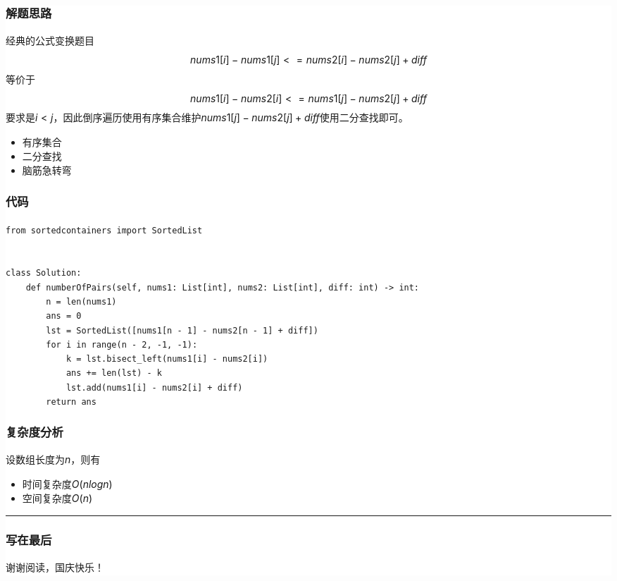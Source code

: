 
[题目四：满足不等式的数对数目]: https://leetcode.cn/contest/biweekly-contest-88/problems/number-of-pairs-satisfying-inequality/
### 解题思路
经典的公式变换题目
$$nums1[i] - nums1[j] <= nums2[i] - nums2[j] + diff$$
等价于
$$nums1[i] - nums2[i] <= nums1[j] - nums2[j] + diff$$
要求是$i<j$，因此倒序遍历使用有序集合维护$nums1[j] - nums2[j] + diff$使用二分查找即可。

- 有序集合
- 二分查找
- 脑筋急转弯
### 代码
```python3
from sortedcontainers import SortedList


class Solution:
    def numberOfPairs(self, nums1: List[int], nums2: List[int], diff: int) -> int:
        n = len(nums1)
        ans = 0
        lst = SortedList([nums1[n - 1] - nums2[n - 1] + diff])
        for i in range(n - 2, -1, -1):
            k = lst.bisect_left(nums1[i] - nums2[i])
            ans += len(lst) - k
            lst.add(nums1[i] - nums2[i] + diff)
        return ans
```
### 复杂度分析
设数组长度为$n$，则有
- 时间复杂度$O(nlogn)$
- 空间复杂度$O(n)$
***
### 写在最后
谢谢阅读，国庆快乐！

[【儿须成名酒须醉】第88场力扣夜喵双周赛题解]: https://leetcode.cn/contest/biweekly-contest-88/
[题目一: 删除字符使频率相同]: https://leetcode.cn/contest/biweekly-contest-88/problems/remove-letter-to-equalize-frequency/
[1224. 最大相等频率]: https://leetcode.cn/problems/maximum-equal-frequency/
[题目二：最长上传前缀]: https://leetcode.cn/contest/biweekly-contest-88/problems/longest-uploaded-prefix/
[题目三：所有数对的异或和]: https://leetcode.cn/contest/biweekly-contest-88/problems/bitwise-xor-of-all-pairings/